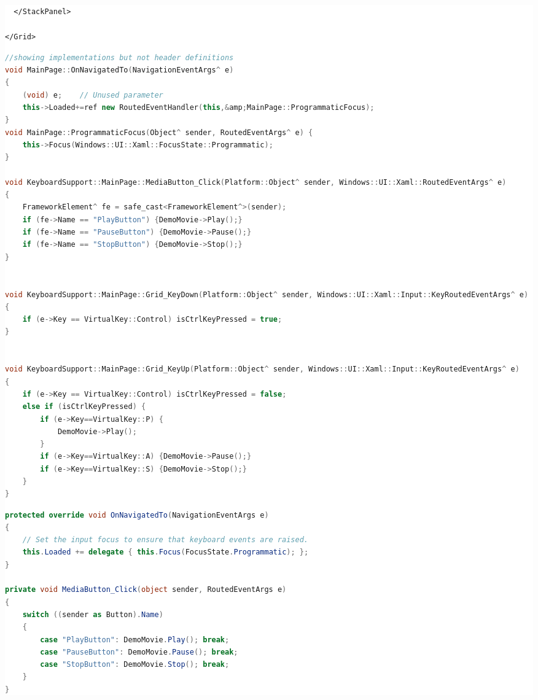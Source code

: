 ```xaml
  </StackPanel>

</Grid>
```

```c++
//showing implementations but not header definitions
void MainPage::OnNavigatedTo(NavigationEventArgs^ e)
{
    (void) e;    // Unused parameter
    this->Loaded+=ref new RoutedEventHandler(this,&amp;MainPage::ProgrammaticFocus);
}
void MainPage::ProgrammaticFocus(Object^ sender, RoutedEventArgs^ e) {
    this->Focus(Windows::UI::Xaml::FocusState::Programmatic);
}

void KeyboardSupport::MainPage::MediaButton_Click(Platform::Object^ sender, Windows::UI::Xaml::RoutedEventArgs^ e)
{
    FrameworkElement^ fe = safe_cast<FrameworkElement^>(sender);
    if (fe->Name == "PlayButton") {DemoMovie->Play();}
    if (fe->Name == "PauseButton") {DemoMovie->Pause();}
    if (fe->Name == "StopButton") {DemoMovie->Stop();}
}


void KeyboardSupport::MainPage::Grid_KeyDown(Platform::Object^ sender, Windows::UI::Xaml::Input::KeyRoutedEventArgs^ e)
{
    if (e->Key == VirtualKey::Control) isCtrlKeyPressed = true;
}


void KeyboardSupport::MainPage::Grid_KeyUp(Platform::Object^ sender, Windows::UI::Xaml::Input::KeyRoutedEventArgs^ e)
{
    if (e->Key == VirtualKey::Control) isCtrlKeyPressed = false;
    else if (isCtrlKeyPressed) {
        if (e->Key==VirtualKey::P) {
            DemoMovie->Play();
        }
        if (e->Key==VirtualKey::A) {DemoMovie->Pause();}
        if (e->Key==VirtualKey::S) {DemoMovie->Stop();}
    }
}
```

```csharp
protected override void OnNavigatedTo(NavigationEventArgs e)
{
    // Set the input focus to ensure that keyboard events are raised.
    this.Loaded += delegate { this.Focus(FocusState.Programmatic); };
}

private void MediaButton_Click(object sender, RoutedEventArgs e)
{
    switch ((sender as Button).Name)
    {
        case "PlayButton": DemoMovie.Play(); break;
        case "PauseButton": DemoMovie.Pause(); break;
        case "StopButton": DemoMovie.Stop(); break;
    }
}

```